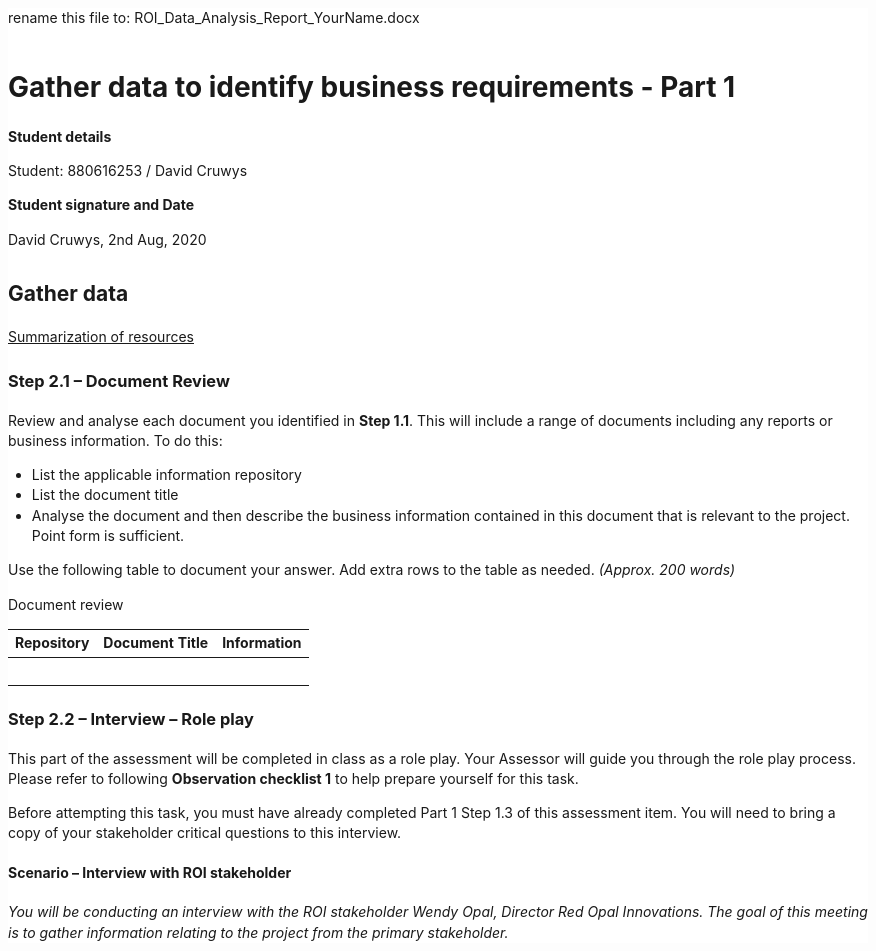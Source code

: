 rename this file to: ROI_Data_Analysis_Report_YourName.docx

# Gather data to identify business requirements - Part 1

**Student details**

Student:  880616253 / David Cruwys

**Student signature and Date**

David Cruwys, 2nd Aug, 2020

## Gather data

[Summarization of resources](./509-assessment-summary.md)

### Step 2.1 – Document Review

Review and analyse each document you identified in **Step 1.1**. This will include a range of documents including any reports or business information. To do this:

- List the applicable information repository
- List the document title 
- Analyse the document and then describe the business information contained in this document that is relevant to the project. Point form is sufficient. 

Use the following table to document your answer. Add extra rows to the table as needed. 
*(Approx. 200 words)*

Document review

|**Repository**|**Document Title** |**Information**|
| :- | :- | :- |
||||
||||
||||
||||
||||


### Step 2.2 –  Interview – Role play
This part of the assessment will be completed in class as a role play.  Your Assessor will guide you through the role play process.  Please refer to following **Observation checklist 1** to help prepare yourself for this task.

Before attempting this task, you must have already completed Part 1 Step 1.3 of this assessment item. You will need to bring a copy of your stakeholder critical questions to this interview.

#### Scenario – Interview with ROI stakeholder
*You will be conducting an interview with the ROI stakeholder Wendy Opal, Director Red Opal Innovations. The goal of this meeting is to gather information relating to the project from the primary stakeholder.* 
